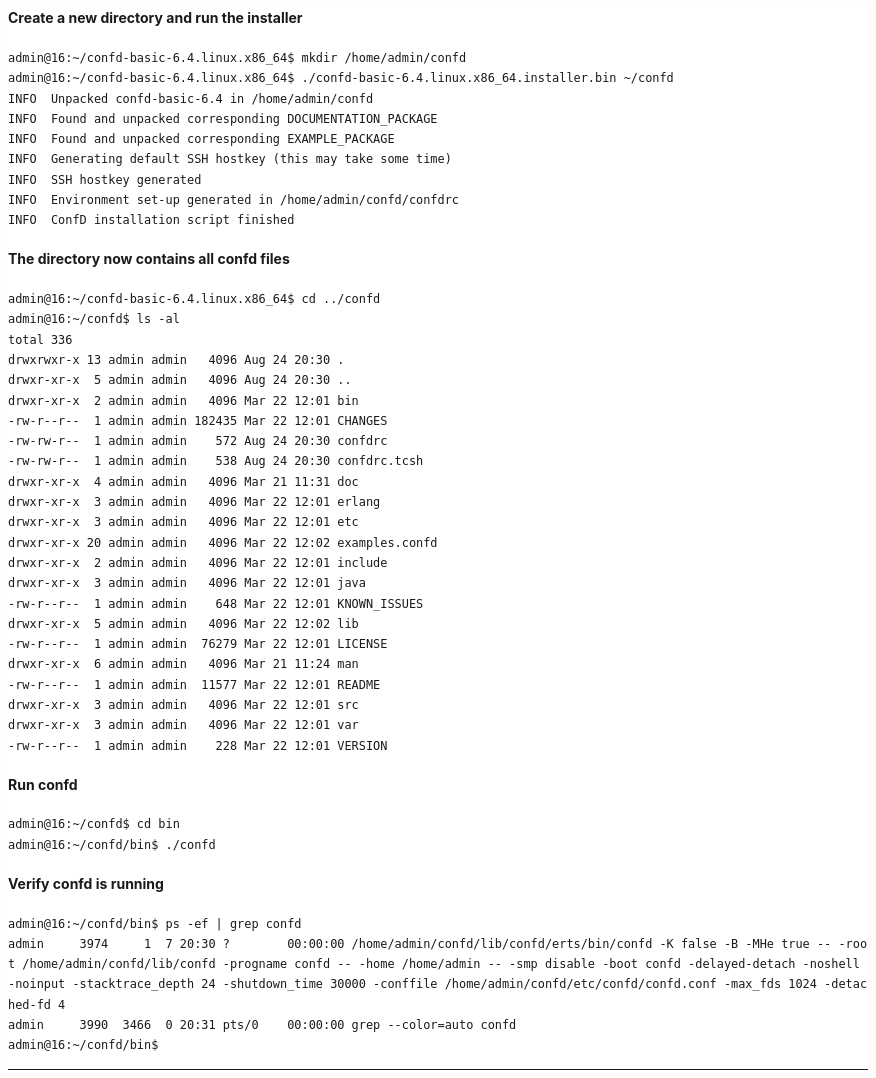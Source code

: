 #### Create a new directory and run the installer
```
admin@16:~/confd-basic-6.4.linux.x86_64$ mkdir /home/admin/confd
admin@16:~/confd-basic-6.4.linux.x86_64$ ./confd-basic-6.4.linux.x86_64.installer.bin ~/confd
INFO  Unpacked confd-basic-6.4 in /home/admin/confd
INFO  Found and unpacked corresponding DOCUMENTATION_PACKAGE
INFO  Found and unpacked corresponding EXAMPLE_PACKAGE
INFO  Generating default SSH hostkey (this may take some time)
INFO  SSH hostkey generated
INFO  Environment set-up generated in /home/admin/confd/confdrc
INFO  ConfD installation script finished
```

#### The directory now contains all confd files
```
admin@16:~/confd-basic-6.4.linux.x86_64$ cd ../confd
admin@16:~/confd$ ls -al
total 336
drwxrwxr-x 13 admin admin   4096 Aug 24 20:30 .
drwxr-xr-x  5 admin admin   4096 Aug 24 20:30 ..
drwxr-xr-x  2 admin admin   4096 Mar 22 12:01 bin
-rw-r--r--  1 admin admin 182435 Mar 22 12:01 CHANGES
-rw-rw-r--  1 admin admin    572 Aug 24 20:30 confdrc
-rw-rw-r--  1 admin admin    538 Aug 24 20:30 confdrc.tcsh
drwxr-xr-x  4 admin admin   4096 Mar 21 11:31 doc
drwxr-xr-x  3 admin admin   4096 Mar 22 12:01 erlang
drwxr-xr-x  3 admin admin   4096 Mar 22 12:01 etc
drwxr-xr-x 20 admin admin   4096 Mar 22 12:02 examples.confd
drwxr-xr-x  2 admin admin   4096 Mar 22 12:01 include
drwxr-xr-x  3 admin admin   4096 Mar 22 12:01 java
-rw-r--r--  1 admin admin    648 Mar 22 12:01 KNOWN_ISSUES
drwxr-xr-x  5 admin admin   4096 Mar 22 12:02 lib
-rw-r--r--  1 admin admin  76279 Mar 22 12:01 LICENSE
drwxr-xr-x  6 admin admin   4096 Mar 21 11:24 man
-rw-r--r--  1 admin admin  11577 Mar 22 12:01 README
drwxr-xr-x  3 admin admin   4096 Mar 22 12:01 src
drwxr-xr-x  3 admin admin   4096 Mar 22 12:01 var
-rw-r--r--  1 admin admin    228 Mar 22 12:01 VERSION
```

#### Run confd
```
admin@16:~/confd$ cd bin
admin@16:~/confd/bin$ ./confd
```

#### Verify confd is running
```
admin@16:~/confd/bin$ ps -ef | grep confd
admin     3974     1  7 20:30 ?        00:00:00 /home/admin/confd/lib/confd/erts/bin/confd -K false -B -MHe true -- -root /home/admin/confd/lib/confd -progname confd -- -home /home/admin -- -smp disable -boot confd -delayed-detach -noshell -noinput -stacktrace_depth 24 -shutdown_time 30000 -conffile /home/admin/confd/etc/confd/confd.conf -max_fds 1024 -detached-fd 4
admin     3990  3466  0 20:31 pts/0    00:00:00 grep --color=auto confd
admin@16:~/confd/bin$ 
```
--------
